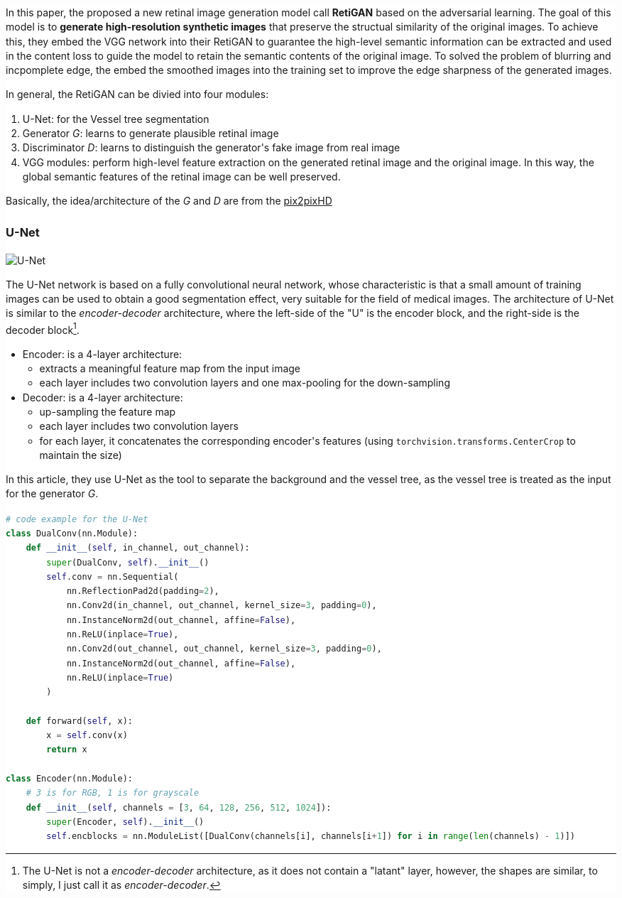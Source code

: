 In this paper, the proposed a new retinal image generation model call **RetiGAN** based on the adversarial learning. The goal of this model is to **generate high-resolution synthetic images** that preserve the structual similarity of the original images. To achieve this, they embed the VGG network into their RetiGAN to guarantee the high-level semantic information can be extracted and used in the content loss to guide the model to retain the semantic contents of the original image. To solved the problem of blurring and incpomplete edge, the embed the smoothed images into the training set to improve the edge sharpness of the generated images.

In general, the RetiGAN can be divied into four modules:

1. U-Net: for the Vessel tree segmentation
2. Generator $G$: learns to generate plausible retinal image
3. Discriminator $D$: learns to distinguish the generator's fake image from real image
4. VGG modules: perform high-level feature extraction on the generated retinal image and the original image. In this way, the global semantic features of the retinal image can be well preserved.

Basically, the idea/architecture of the $G$ and $D$ are from the [pix2pixHD](https://tcwang0509.github.io/pix2pixHD/)

### U-Net

![U-Net](https://s3.cklau.cc/outline-socialquest/uploads/6c09ef1a-2e2c-4019-afa7-f595e19d1402/a4e972d5-373e-4af3-b932-f32defa55951/Screenshot%202023-01-30%20at%2011.17.49%20AM.png)

The U-Net network is based on a fully convolutional neural network, whose characteristic is that a small amount of training images can be used to obtain a good segmentation effect, very suitable for the field of medical images. The architecture of U-Net is similar to the *encoder-decoder* architecture, where the left-side of the "U" is the encoder block, and the right-side is the decoder block[^1]. 

* Encoder: is a 4-layer architecture:
  * extracts a meaningful feature map from the input image
  * each layer includes two convolution layers and one max-pooling for the down-sampling
* Decoder: is a 4-layer architecture:
  * up-sampling the feature map
  * each layer includes two convolution layers
  * for each layer, it concatenates the corresponding encoder's features (using `torchvision.transforms.CenterCrop` to maintain the size)

In this article, they use U-Net as the tool to separate the background and the vessel tree, as the vessel tree is treated as the input for the generator $G$. 

```python
# code example for the U-Net
class DualConv(nn.Module):
    def __init__(self, in_channel, out_channel):
        super(DualConv, self).__init__()
        self.conv = nn.Sequential(
            nn.ReflectionPad2d(padding=2),
            nn.Conv2d(in_channel, out_channel, kernel_size=3, padding=0),
            nn.InstanceNorm2d(out_channel, affine=False),
            nn.ReLU(inplace=True),
            nn.Conv2d(out_channel, out_channel, kernel_size=3, padding=0),
            nn.InstanceNorm2d(out_channel, affine=False),
            nn.ReLU(inplace=True)
        )
        
    def forward(self, x):
        x = self.conv(x)
        return x

class Encoder(nn.Module):
    # 3 is for RGB, 1 is for grayscale
    def __init__(self, channels = [3, 64, 128, 256, 512, 1024]):
        super(Encoder, self).__init__()
        self.encblocks = nn.ModuleList([DualConv(channels[i], channels[i+1]) for i in range(len(channels) - 1)])
```

[^1]: The U-Net is not a *encoder-decoder* architecture, as it does not contain a "latant" layer, however, the shapes are similar, to simply, I just call it as *encoder-decoder*.
[^2]: To see more about perceptual loss, you may check [Perceptual Losses for Real-Time Style Transfer and Super-Resolution](https://arxiv.org/abs/1603.08155)
[^3]: [StyleGAN, from 1 to 3](https://nvlabs.github.io/stylegan2/versions.html)